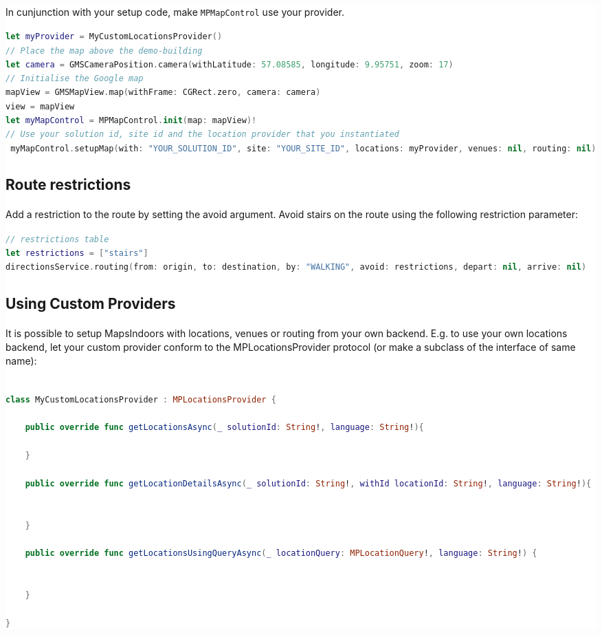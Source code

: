 ```swift

```

In cunjunction with your setup code, make `MPMapControl` use your provider.

 ```swift
 let myProvider = MyCustomLocationsProvider()
 // Place the map above the demo-building
 let camera = GMSCameraPosition.camera(withLatitude: 57.08585, longitude: 9.95751, zoom: 17)
 // Initialise the Google map
 mapView = GMSMapView.map(withFrame: CGRect.zero, camera: camera)
 view = mapView
 let myMapControl = MPMapControl.init(map: mapView)!
 // Use your solution id, site id and the location provider that you instantiated
  myMapControl.setupMap(with: "YOUR_SOLUTION_ID", site: "YOUR_SITE_ID", locations: myProvider, venues: nil, routing: nil)
  ```
## Route restrictions
 Add a restriction to the route by setting the avoid argument. Avoid stairs on the route using the following restriction parameter:

 ```swift
 // restrictions table
 let restrictions = ["stairs"]
 directionsService.routing(from: origin, to: destination, by: "WALKING", avoid: restrictions, depart: nil, arrive: nil)

 ```


## Using Custom Providers

 It is possible to setup MapsIndoors with locations, venues or routing from your own backend. E.g. to use your own locations backend, let your custom provider conform to the MPLocationsProvider protocol (or make a subclass of the interface of same name):

 ```swift

 class MyCustomLocationsProvider : MPLocationsProvider {

     public override func getLocationsAsync(_ solutionId: String!, language: String!){

     }

     public override func getLocationDetailsAsync(_ solutionId: String!, withId locationId: String!, language: String!){


     }

     public override func getLocationsUsingQueryAsync(_ locationQuery: MPLocationQuery!, language: String!) {


     }

 }

 ```
